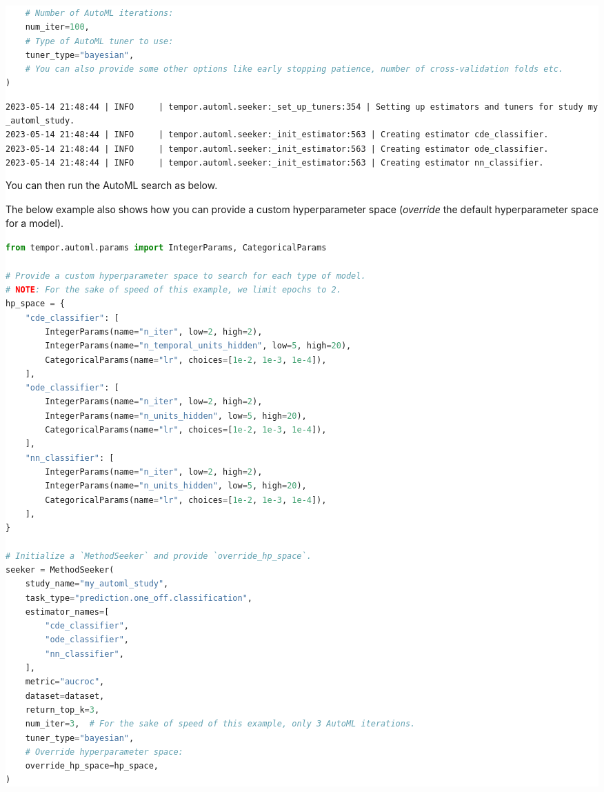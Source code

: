 ```python
    # Number of AutoML iterations:
    num_iter=100,
    # Type of AutoML tuner to use:
    tuner_type="bayesian",
    # You can also provide some other options like early stopping patience, number of cross-validation folds etc.
)
```

    2023-05-14 21:48:44 | INFO     | tempor.automl.seeker:_set_up_tuners:354 | Setting up estimators and tuners for study my_automl_study.
    2023-05-14 21:48:44 | INFO     | tempor.automl.seeker:_init_estimator:563 | Creating estimator cde_classifier.
    2023-05-14 21:48:44 | INFO     | tempor.automl.seeker:_init_estimator:563 | Creating estimator ode_classifier.
    2023-05-14 21:48:44 | INFO     | tempor.automl.seeker:_init_estimator:563 | Creating estimator nn_classifier.


You can then run the AutoML search as below.

The below example also shows how you can provide a custom hyperparameter space (*override* the default hyperparameter
space for a model).


```python
from tempor.automl.params import IntegerParams, CategoricalParams

# Provide a custom hyperparameter space to search for each type of model.
# NOTE: For the sake of speed of this example, we limit epochs to 2.
hp_space = {
    "cde_classifier": [
        IntegerParams(name="n_iter", low=2, high=2),
        IntegerParams(name="n_temporal_units_hidden", low=5, high=20),
        CategoricalParams(name="lr", choices=[1e-2, 1e-3, 1e-4]),
    ],
    "ode_classifier": [
        IntegerParams(name="n_iter", low=2, high=2),
        IntegerParams(name="n_units_hidden", low=5, high=20),
        CategoricalParams(name="lr", choices=[1e-2, 1e-3, 1e-4]),
    ],
    "nn_classifier": [
        IntegerParams(name="n_iter", low=2, high=2),
        IntegerParams(name="n_units_hidden", low=5, high=20),
        CategoricalParams(name="lr", choices=[1e-2, 1e-3, 1e-4]),
    ],
}

# Initialize a `MethodSeeker` and provide `override_hp_space`.
seeker = MethodSeeker(
    study_name="my_automl_study",
    task_type="prediction.one_off.classification",
    estimator_names=[
        "cde_classifier",
        "ode_classifier",
        "nn_classifier",
    ],
    metric="aucroc",
    dataset=dataset,
    return_top_k=3,
    num_iter=3,  # For the sake of speed of this example, only 3 AutoML iterations.
    tuner_type="bayesian",
    # Override hyperparameter space:
    override_hp_space=hp_space,
)
```